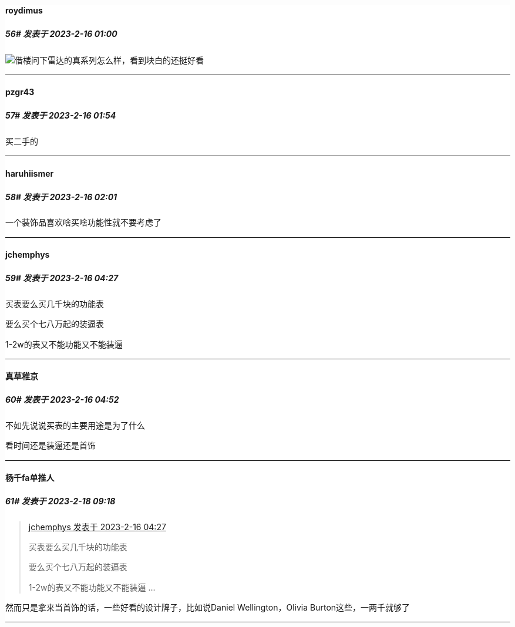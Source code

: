 ####  roydimus  
##### 56#       发表于 2023-2-16 01:00

<img src="https://static.saraba1st.com/image/smiley/face2017/009.gif" referrerpolicy="no-referrer">借楼问下雷达的真系列怎么样，看到块白的还挺好看

*****

####  pzgr43  
##### 57#       发表于 2023-2-16 01:54

买二手的

*****

####  haruhiismer  
##### 58#       发表于 2023-2-16 02:01

一个装饰品喜欢啥买啥功能性就不要考虑了

*****

####  jchemphys  
##### 59#       发表于 2023-2-16 04:27

买表要么买几千块的功能表

要么买个七八万起的装逼表

1-2w的表又不能功能又不能装逼

*****

####  真草稚京  
##### 60#       发表于 2023-2-16 04:52

不如先说说买表的主要用途是为了什么

看时间还是装逼还是首饰


*****

####  杨千fa单推人  
##### 61#       发表于 2023-2-18 09:18

<blockquote><a href="httphttps://bbs.saraba1st.com/2b/forum.php?mod=redirect&amp;goto=findpost&amp;pid=59764073&amp;ptid=2118928" target="_blank">jchemphys 发表于 2023-2-16 04:27</a>

买表要么买几千块的功能表

要么买个七八万起的装逼表

1-2w的表又不能功能又不能装逼 ...</blockquote>
然而只是拿来当首饰的话，一些好看的设计牌子，比如说Daniel Wellington，Olivia Burton这些，一两千就够了


*****
